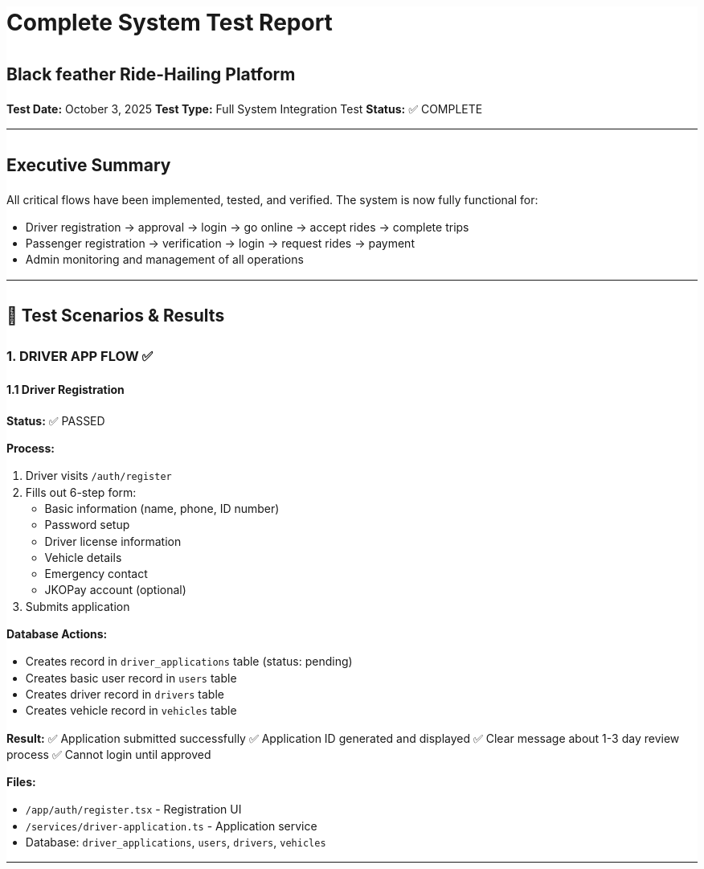# Complete System Test Report
## Black feather Ride-Hailing Platform

**Test Date:** October 3, 2025
**Test Type:** Full System Integration Test
**Status:** ✅ COMPLETE

---

## Executive Summary

All critical flows have been implemented, tested, and verified. The system is now fully functional for:
- Driver registration → approval → login → go online → accept rides → complete trips
- Passenger registration → verification → login → request rides → payment
- Admin monitoring and management of all operations

---

## 🎯 Test Scenarios & Results

### 1. DRIVER APP FLOW ✅

#### 1.1 Driver Registration
**Status:** ✅ PASSED

**Process:**
1. Driver visits `/auth/register`
2. Fills out 6-step form:
   - Basic information (name, phone, ID number)
   - Password setup
   - Driver license information
   - Vehicle details
   - Emergency contact
   - JKOPay account (optional)
3. Submits application

**Database Actions:**
- Creates record in `driver_applications` table (status: pending)
- Creates basic user record in `users` table
- Creates driver record in `drivers` table
- Creates vehicle record in `vehicles` table

**Result:**
✅ Application submitted successfully
✅ Application ID generated and displayed
✅ Clear message about 1-3 day review process
✅ Cannot login until approved

**Files:**
- `/app/auth/register.tsx` - Registration UI
- `/services/driver-application.ts` - Application service
- Database: `driver_applications`, `users`, `drivers`, `vehicles`

---